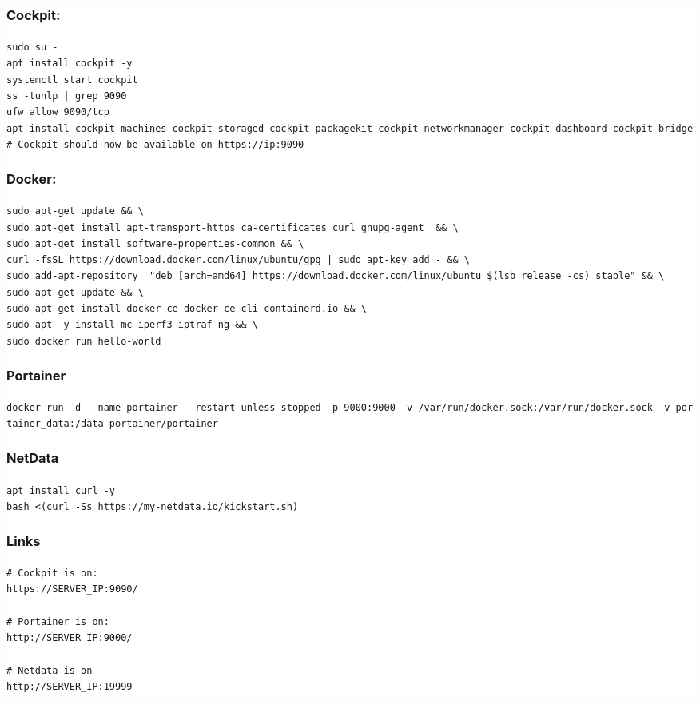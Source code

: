 ### Cockpit:

```text
sudo su - 
apt install cockpit -y
systemctl start cockpit
ss -tunlp | grep 9090
ufw allow 9090/tcp
apt install cockpit-machines cockpit-storaged cockpit-packagekit cockpit-networkmanager cockpit-dashboard cockpit-bridge
# Cockpit should now be available on https://ip:9090
```

### Docker:

```text
sudo apt-get update && \
sudo apt-get install apt-transport-https ca-certificates curl gnupg-agent  && \
sudo apt-get install software-properties-common && \
curl -fsSL https://download.docker.com/linux/ubuntu/gpg | sudo apt-key add - && \
sudo add-apt-repository  "deb [arch=amd64] https://download.docker.com/linux/ubuntu $(lsb_release -cs) stable" && \
sudo apt-get update && \
sudo apt-get install docker-ce docker-ce-cli containerd.io && \
sudo apt -y install mc iperf3 iptraf-ng && \
sudo docker run hello-world
```

### Portainer

```text
docker run -d --name portainer --restart unless-stopped -p 9000:9000 -v /var/run/docker.sock:/var/run/docker.sock -v portainer_data:/data portainer/portainer
```

### NetData

```text
apt install curl -y
bash <(curl -Ss https://my-netdata.io/kickstart.sh)
```

### Links

```text
# Cockpit is on:
https://SERVER_IP:9090/

# Portainer is on:
http://SERVER_IP:9000/

# Netdata is on
http://SERVER_IP:19999
```
